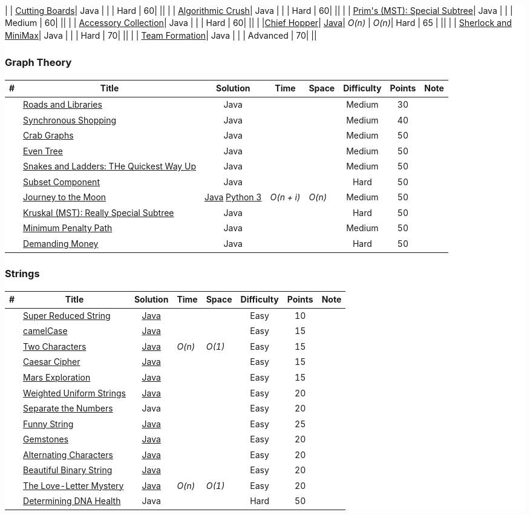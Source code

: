 |   | [Cutting Boards](https://www.hackerrank.com/challenges/board-cutting)| Java |  | | Hard | 60| ||
|   | [Algorithmic Crush](https://www.hackerrank.com/challenges/crush)| Java |  | | Hard | 60| ||
|   | [Prim's (MST): Special Subtree](https://www.hackerrank.com/challenges/primsmstsub)| Java |  | | Medium | 60| ||
|   | [Accessory Collection](https://www.hackerrank.com/challenges/accessory-collection)| Java |  | | Hard | 60| ||
|  |[Chief Hopper](https://www.hackerrank.com/challenges/chief-hopper)| [Java](./Algorithms/Greedy/Chief%20Hopper/Solution.java)| _O(n)_ | _O(n)_| Hard | 65 | ||
|   | [Sherlock and MiniMax](https://www.hackerrank.com/challenges/sherlock-and-minimax)| Java |  | | Hard | 70| ||
|   | [Team Formation](https://www.hackerrank.com/challenges/team-formation)| Java |  | | Advanced | 70| ||

### Graph Theory
| #  | Title           |  Solution       |  Time           | Space           | Difficulty    | Points          | Note
-----|---------------- |:---------------:| --------------- | --------------- |:-------------:|:--------------:| -----
|   | [Roads and Libraries](https://www.hackerrank.com/challenges/torque-and-development)| Java |  | | Medium | 30| ||
|   | [Synchronous Shopping](https://www.hackerrank.com/challenges/synchronous-shopping)| Java |  | | Medium | 40| ||
|   | [Crab Graphs](https://www.hackerrank.com/challenges/crab-graphs)| Java |  | | Medium | 50| ||
|   | [Even Tree](https://www.hackerrank.com/challenges/even-tree)| Java |  | | Medium | 50| ||
|   | [Snakes and Ladders: THe Quickest Way Up](https://www.hackerrank.com/challenges/the-quickest-way-up)| Java |  | | Medium | 50| ||
|   | [Subset Component](https://www.hackerrank.com/challenges/subset-component)| Java |  | | Hard | 50| ||
|  |[Journey to the Moon](https://www.hackerrank.com/challenges/journey-to-the-moon)| [Java](./Algorithms/Graph%20Theory/Journey%20to%20the%20Moon/Solution.java) [Python 3](./Algorithms/Graph%20Theory/Journey%20to%20the%20Moon/solution.py3) | _O(n + i)_ | _O(n)_| Medium | 50 | ||
|   | [Kruskal (MST): Really Special Subtree](https://www.hackerrank.com/challenges/kruskalmstrsub)| Java |  | | Hard | 50| ||
|   | [Minimum Penalty Path](https://www.hackerrank.com/challenges/beautiful-path)| Java |  | | Medium | 50| ||
|   | [Demanding Money](https://www.hackerrank.com/challenges/borrowing-money)| Java |  | | Hard | 50| ||

### Strings
| #  | Title           |  Solution       |  Time           | Space           | Difficulty    | Points          | Note
-----|---------------- |:---------------:| --------------- | --------------- |:-------------:|:--------------:| -----
|   | [Super Reduced String](https://www.hackerrank.com/challenges/reduced-string)| [Java](./Algorithms/Strings/Super%20Reduced%20String/Solution.java) |  | | Easy | 10| ||
|   | [camelCase](https://www.hackerrank.com/challenges/camelcase)| [Java](./Algorithms/Strings/camelCase/Solution.java) |  | | Easy | 15| ||
|   | [Two Characters](https://www.hackerrank.com/challenges/two-characters)| [Java](./Algorithms/Strings/Two%20Characters/Solution.java) | _O(n)_ | _O(1)_ | Easy| 15| ||
|   | [Caesar Cipher](https://www.hackerrank.com/challenges/caesar-cipher-1)| [Java](./Algorithms/Strings/Caesar%20Cipher/Solution.java) |  | | Easy | 15| ||
|   | [Mars Exploration](https://www.hackerrank.com/challenges/mars-exploration)| [Java](./Algorithms/Strings/Mars%20Exploration/Solution.java) |  | | Easy | 15| ||
|   | [Weighted Uniform Strings](https://www.hackerrank.com/challenges/weighted-uniform-string)| [Java](./Algorithms/Strings/Weighted%20Uniform%20Strings/Solution.java) |  | | Easy | 20| ||
|   | [Separate the Numbers](https://www.hackerrank.com/challenges/separate-the-numbers)| Java |  | | Easy | 20| ||
|   | [Funny String](https://www.hackerrank.com/challenges/funny-string)| [Java](./Algorithms/Strings/Funny%20String/Solution.java) |  | | Easy | 25| ||
|   | [Gemstones](https://www.hackerrank.com/challenges/gem-stones)| [Java](./Algorithms/Strings/Gemstones/Solution.java) |  | | Easy | 20| ||
|   | [Alternating Characters](https://www.hackerrank.com/challenges/alternating-characters)| [Java](./Algorithms/Strings/Alternating%20Characters/Solution.java) |  | | Easy | 20| ||
|   | [Beautiful Binary String](https://www.hackerrank.com/challenges/beautiful-binary-string)| [Java](./Algorithms/Strings/Beautiful%20Binary%20String/Solution.java) |  | | Easy | 20| ||
|   | [The Love-Letter Mystery](https://www.hackerrank.com/challenges/the-love-letter-mystery)| [Java](./Algorithms/Strings/The%20Love-Letter%20Mystery/Solution.java) | _O(n)_ | _O(1)_ | Easy | 20| ||
|   | [Determining DNA Health](https://www.hackerrank.com/challenges/determining-dna-health)| Java |  | | Hard | 50| ||